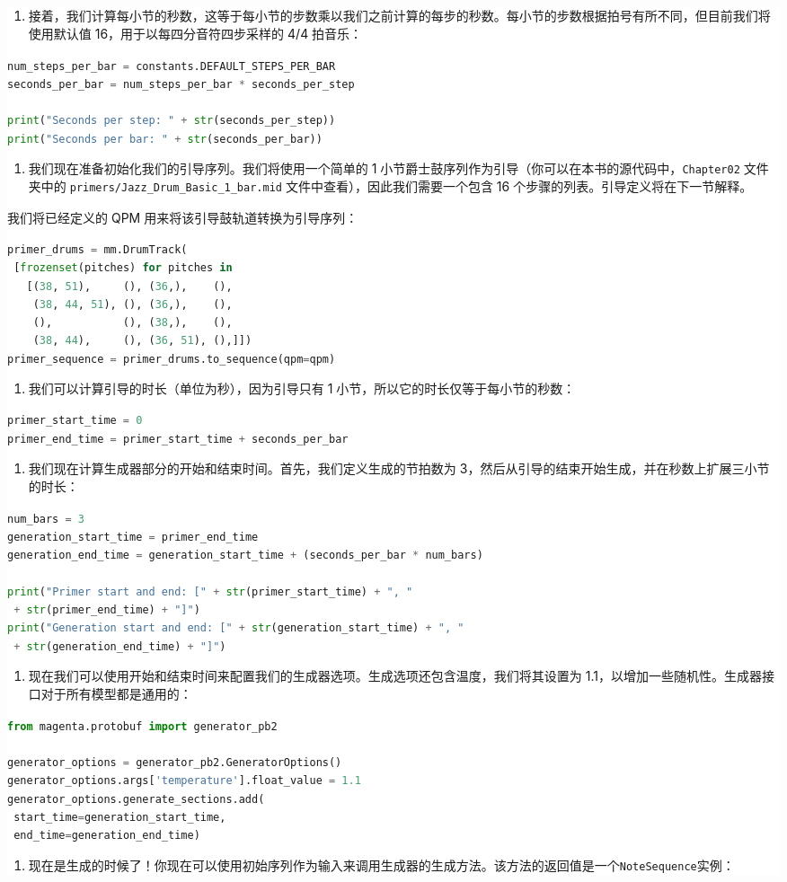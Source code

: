 1.  接着，我们计算每小节的秒数，这等于每小节的步数乘以我们之前计算的每步的秒数。每小节的步数根据拍号有所不同，但目前我们将使用默认值 16，用于以每四分音符四步采样的 4/4 拍音乐：

```py
num_steps_per_bar = constants.DEFAULT_STEPS_PER_BAR
seconds_per_bar = num_steps_per_bar * seconds_per_step

print("Seconds per step: " + str(seconds_per_step))
print("Seconds per bar: " + str(seconds_per_bar))
```

1.  我们现在准备初始化我们的引导序列。我们将使用一个简单的 1 小节爵士鼓序列作为引导（你可以在本书的源代码中，`Chapter02` 文件夹中的 `primers/Jazz_Drum_Basic_1_bar.mid` 文件中查看），因此我们需要一个包含 16 个步骤的列表。引导定义将在下一节解释。

我们将已经定义的 QPM 用来将该引导鼓轨道转换为引导序列：

```py
primer_drums = mm.DrumTrack(
 [frozenset(pitches) for pitches in
   [(38, 51),     (), (36,),    (),
    (38, 44, 51), (), (36,),    (),
    (),           (), (38,),    (),
    (38, 44),     (), (36, 51), (),]])
primer_sequence = primer_drums.to_sequence(qpm=qpm)
```

1.  我们可以计算引导的时长（单位为秒），因为引导只有 1 小节，所以它的时长仅等于每小节的秒数：

```py
primer_start_time = 0
primer_end_time = primer_start_time + seconds_per_bar
```

1.  我们现在计算生成器部分的开始和结束时间。首先，我们定义生成的节拍数为 3，然后从引导的结束开始生成，并在秒数上扩展三小节的时长：

```py
num_bars = 3
generation_start_time = primer_end_time
generation_end_time = generation_start_time + (seconds_per_bar * num_bars)

print("Primer start and end: [" + str(primer_start_time) + ", " 
 + str(primer_end_time) + "]")
print("Generation start and end: [" + str(generation_start_time) + ", " 
 + str(generation_end_time) + "]")
```

1.  现在我们可以使用开始和结束时间来配置我们的生成器选项。生成选项还包含温度，我们将其设置为 1.1，以增加一些随机性。生成器接口对于所有模型都是通用的：

```py
from magenta.protobuf import generator_pb2

generator_options = generator_pb2.GeneratorOptions()
generator_options.args['temperature'].float_value = 1.1
generator_options.generate_sections.add(
 start_time=generation_start_time,
 end_time=generation_end_time)
```

1.  现在是生成的时候了！你现在可以使用初始序列作为输入来调用生成器的生成方法。该方法的返回值是一个`NoteSequence`实例：

